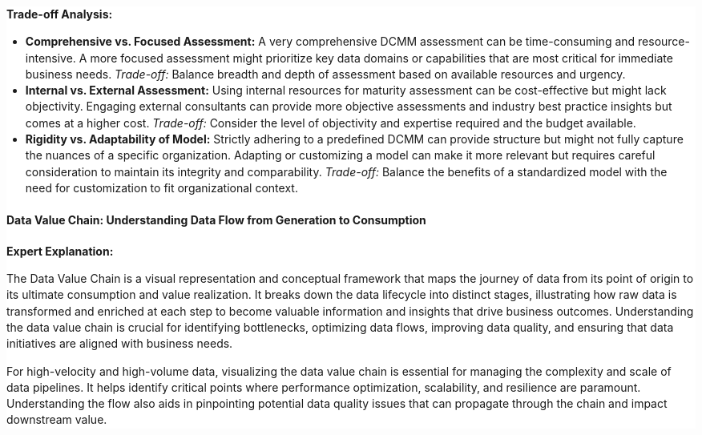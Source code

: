 **Trade-off Analysis:**

* **Comprehensive vs. Focused Assessment:**  A very comprehensive DCMM assessment can be time-consuming and resource-intensive.  A more focused assessment might prioritize key data domains or capabilities that are most critical for immediate business needs. *Trade-off:*  Balance breadth and depth of assessment based on available resources and urgency.
* **Internal vs. External Assessment:**  Using internal resources for maturity assessment can be cost-effective but might lack objectivity.  Engaging external consultants can provide more objective assessments and industry best practice insights but comes at a higher cost. *Trade-off:* Consider the level of objectivity and expertise required and the budget available.
* **Rigidity vs. Adaptability of Model:**  Strictly adhering to a predefined DCMM can provide structure but might not fully capture the nuances of a specific organization.  Adapting or customizing a model can make it more relevant but requires careful consideration to maintain its integrity and comparability. *Trade-off:* Balance the benefits of a standardized model with the need for customization to fit organizational context.

#### Data Value Chain: Understanding Data Flow from Generation to Consumption

**Expert Explanation:**

The Data Value Chain is a visual representation and conceptual framework that maps the journey of data from its point of origin to its ultimate consumption and value realization. It breaks down the data lifecycle into distinct stages, illustrating how raw data is transformed and enriched at each step to become valuable information and insights that drive business outcomes.  Understanding the data value chain is crucial for identifying bottlenecks, optimizing data flows, improving data quality, and ensuring that data initiatives are aligned with business needs.

For high-velocity and high-volume data, visualizing the data value chain is essential for managing the complexity and scale of data pipelines. It helps identify critical points where performance optimization, scalability, and resilience are paramount.  Understanding the flow also aids in pinpointing potential data quality issues that can propagate through the chain and impact downstream value.
